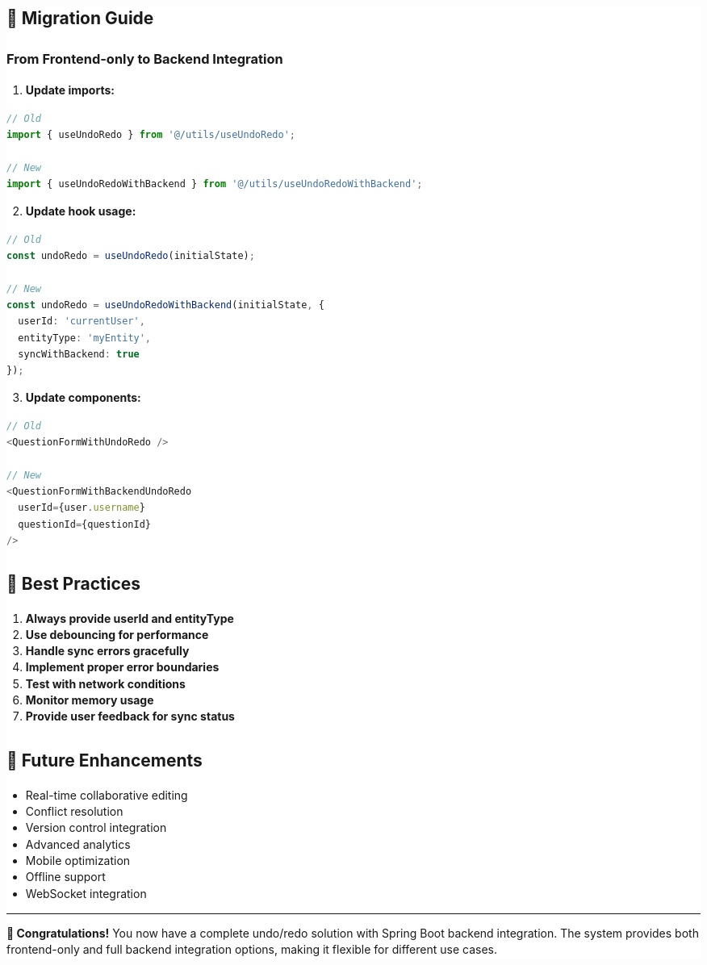 ## 🔄 Migration Guide

### From Frontend-only to Backend Integration

1. **Update imports:**
```typescript
// Old
import { useUndoRedo } from '@/utils/useUndoRedo';

// New
import { useUndoRedoWithBackend } from '@/utils/useUndoRedoWithBackend';
```

2. **Update hook usage:**
```typescript
// Old
const undoRedo = useUndoRedo(initialState);

// New
const undoRedo = useUndoRedoWithBackend(initialState, {
  userId: 'currentUser',
  entityType: 'myEntity',
  syncWithBackend: true
});
```

3. **Update components:**
```typescript
// Old
<QuestionFormWithUndoRedo />

// New
<QuestionFormWithBackendUndoRedo
  userId={user.username}
  questionId={questionId}
/>
```

## 🎯 Best Practices

1. **Always provide userId and entityType**
2. **Use debouncing for performance**
3. **Handle sync errors gracefully**
4. **Implement proper error boundaries**
5. **Test with network conditions**
6. **Monitor memory usage**
7. **Provide user feedback for sync status**

## 🔮 Future Enhancements

- Real-time collaborative editing
- Conflict resolution
- Version control integration
- Advanced analytics
- Mobile optimization
- Offline support
- WebSocket integration

---

**🎉 Congratulations!** You now have a complete undo/redo solution with Spring Boot backend integration. The system provides both frontend-only and full backend integration options, making it flexible for different use cases. 